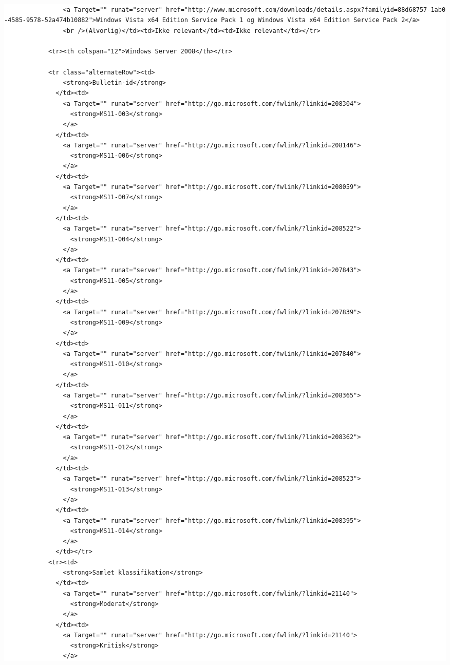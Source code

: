                     <a Target="" runat="server" href="http://www.microsoft.com/downloads/details.aspx?familyid=88d68757-1ab0-4585-9578-52a474b10882">Windows Vista x64 Edition Service Pack 1 og Windows Vista x64 Edition Service Pack 2</a>
                    <br />(Alvorlig)</td><td>Ikke relevant</td><td>Ikke relevant</td></tr>
              
                <tr><th colspan="12">Windows Server 2008</th></tr>
              
                <tr class="alternateRow"><td>
                    <strong>Bulletin-id</strong>
                  </td><td>
                    <a Target="" runat="server" href="http://go.microsoft.com/fwlink/?linkid=208304">
                      <strong>MS11-003</strong>
                    </a>
                  </td><td>
                    <a Target="" runat="server" href="http://go.microsoft.com/fwlink/?linkid=208146">
                      <strong>MS11-006</strong>
                    </a>
                  </td><td>
                    <a Target="" runat="server" href="http://go.microsoft.com/fwlink/?linkid=208059">
                      <strong>MS11-007</strong>
                    </a>
                  </td><td>
                    <a Target="" runat="server" href="http://go.microsoft.com/fwlink/?linkid=208522">
                      <strong>MS11-004</strong>
                    </a>
                  </td><td>
                    <a Target="" runat="server" href="http://go.microsoft.com/fwlink/?linkid=207843">
                      <strong>MS11-005</strong>
                    </a>
                  </td><td>
                    <a Target="" runat="server" href="http://go.microsoft.com/fwlink/?linkid=207839">
                      <strong>MS11-009</strong>
                    </a>
                  </td><td>
                    <a Target="" runat="server" href="http://go.microsoft.com/fwlink/?linkid=207840">
                      <strong>MS11-010</strong>
                    </a>
                  </td><td>
                    <a Target="" runat="server" href="http://go.microsoft.com/fwlink/?linkid=208365">
                      <strong>MS11-011</strong>
                    </a>
                  </td><td>
                    <a Target="" runat="server" href="http://go.microsoft.com/fwlink/?linkid=208362">
                      <strong>MS11-012</strong>
                    </a>
                  </td><td>
                    <a Target="" runat="server" href="http://go.microsoft.com/fwlink/?linkid=208523">
                      <strong>MS11-013</strong>
                    </a>
                  </td><td>
                    <a Target="" runat="server" href="http://go.microsoft.com/fwlink/?linkid=208395">
                      <strong>MS11-014</strong>
                    </a>
                  </td></tr>
                <tr><td>
                    <strong>Samlet klassifikation</strong>
                  </td><td>
                    <a Target="" runat="server" href="http://go.microsoft.com/fwlink/?linkid=21140">
                      <strong>Moderat</strong>
                    </a>
                  </td><td>
                    <a Target="" runat="server" href="http://go.microsoft.com/fwlink/?linkid=21140">
                      <strong>Kritisk</strong>
                    </a>